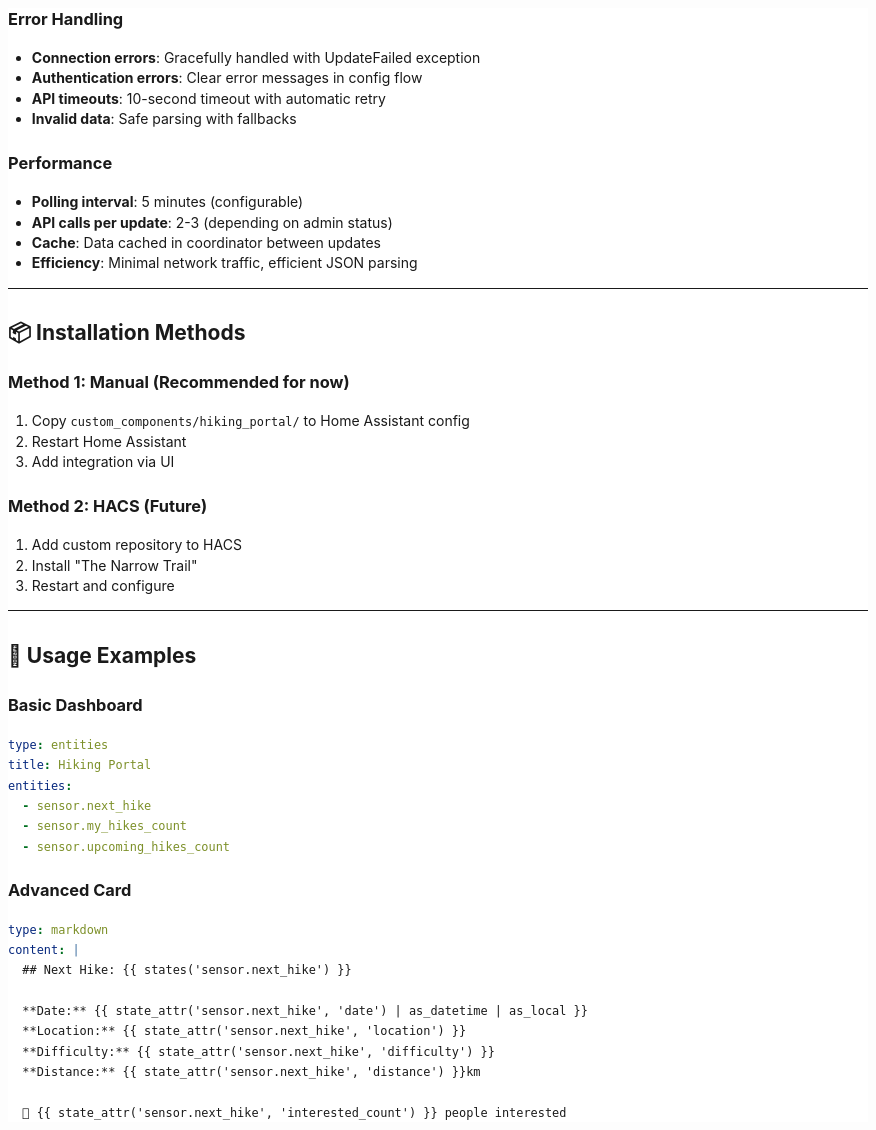 ### Error Handling

- **Connection errors**: Gracefully handled with UpdateFailed exception
- **Authentication errors**: Clear error messages in config flow
- **API timeouts**: 10-second timeout with automatic retry
- **Invalid data**: Safe parsing with fallbacks

### Performance

- **Polling interval**: 5 minutes (configurable)
- **API calls per update**: 2-3 (depending on admin status)
- **Cache**: Data cached in coordinator between updates
- **Efficiency**: Minimal network traffic, efficient JSON parsing

---

## 📦 Installation Methods

### Method 1: Manual (Recommended for now)

1. Copy `custom_components/hiking_portal/` to Home Assistant config
2. Restart Home Assistant
3. Add integration via UI

### Method 2: HACS (Future)

1. Add custom repository to HACS
2. Install "The Narrow Trail"
3. Restart and configure

---

## 🚀 Usage Examples

### Basic Dashboard

```yaml
type: entities
title: Hiking Portal
entities:
  - sensor.next_hike
  - sensor.my_hikes_count
  - sensor.upcoming_hikes_count
```

### Advanced Card

```yaml
type: markdown
content: |
  ## Next Hike: {{ states('sensor.next_hike') }}

  **Date:** {{ state_attr('sensor.next_hike', 'date') | as_datetime | as_local }}
  **Location:** {{ state_attr('sensor.next_hike', 'location') }}
  **Difficulty:** {{ state_attr('sensor.next_hike', 'difficulty') }}
  **Distance:** {{ state_attr('sensor.next_hike', 'distance') }}km

  👥 {{ state_attr('sensor.next_hike', 'interested_count') }} people interested
```
